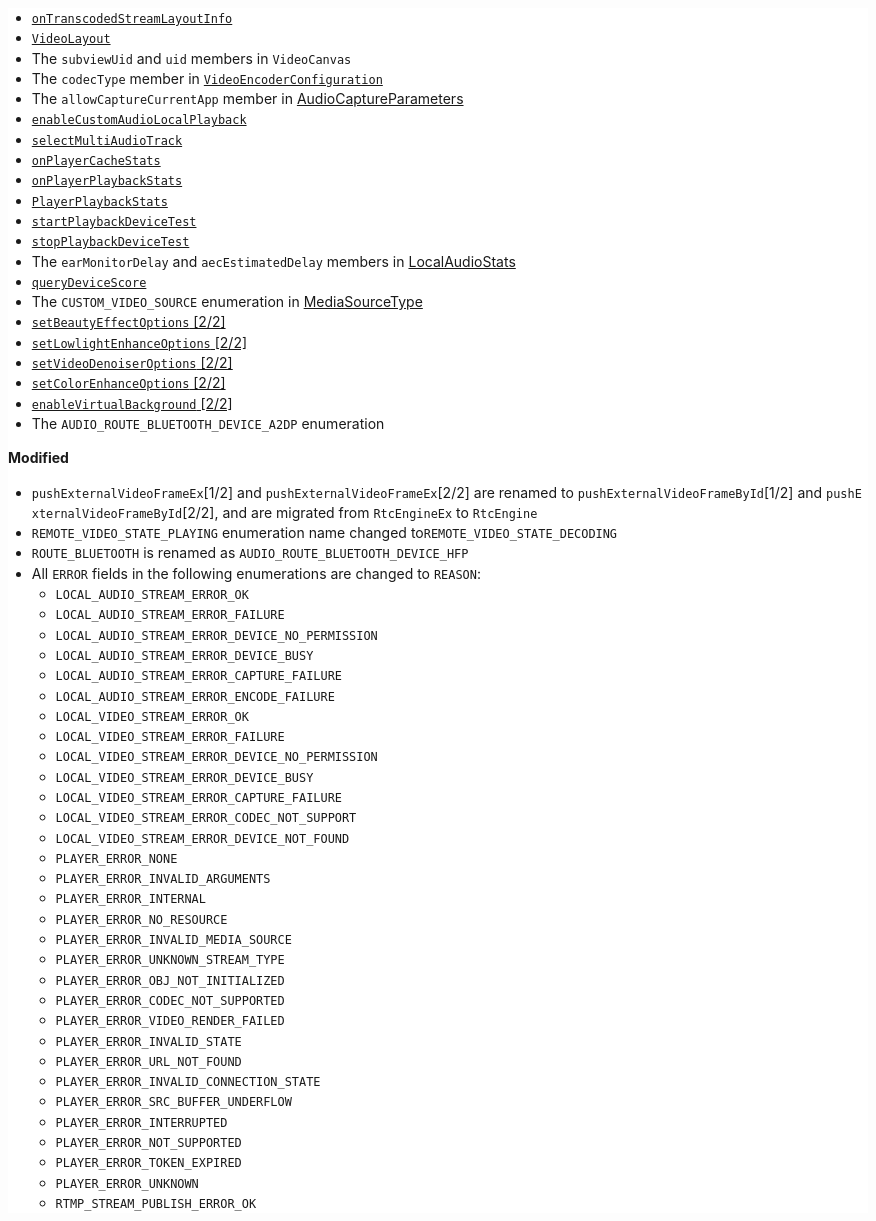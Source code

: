 - [`onTranscodedStreamLayoutInfo`](API/callback_irtcengineeventhandler_ontranscodedstreamlayoutinfo.html)
- [`VideoLayout`](API/class_videolayout.html)
- The `subviewUid` and `uid` members in `VideoCanvas`
- The `codecType` member in [`VideoEncoderConfiguration`](API/class_videoencoderconfiguration.html)
- The `allowCaptureCurrentApp` member in [AudioCaptureParameters](API/class_screenaudioparameters.html)
- [`enableCustomAudioLocalPlayback`](API/api_irtcengine_enablecustomaudiolocalplayback.html)
- [`selectMultiAudioTrack`](API/api_imediaplayer_selectmultiaudiotrack.html)
- [`onPlayerCacheStats`](API/callback_imediaplayersourceobserver_onplayercachestats.html)
- [`onPlayerPlaybackStats`](API/callback_imediaplayersourceobserver_onplayerplaybackstats.html)
- [`PlayerPlaybackStats`](API/class_playerplaybackstats.html)
- [`startPlaybackDeviceTest`](API/api_iaudiodevicemanager_startplaybackdevicetest.html)
- [`stopPlaybackDeviceTest`](API/api_iaudiodevicemanager_stopplaybackdevicetest.html)
- The `earMonitorDelay` and `aecEstimatedDelay` members in [LocalAudioStats](API/class_localaudiostats.html)
- [`queryDeviceScore`](API/api_irtcengine_querydevicescore.html)
- The `CUSTOM_VIDEO_SOURCE` enumeration in [MediaSourceType](API/enum_mediasourcetype.html)
- [`setBeautyEffectOptions` [2/2]](API/api_irtcengine_setbeautyeffectoptions2.html)
- [`setLowlightEnhanceOptions` [2/2]](API/api_irtcengine_setlowlightenhanceoptions2.html)
- [`setVideoDenoiserOptions` [2/2]](API/api_irtcengine_setvideodenoiseroptions2.html)
- [`setColorEnhanceOptions` [2/2]](API/api_irtcengine_setcolorenhanceoptions2.html)
- [`enableVirtualBackground` [2/2]](API/api_irtcengine_enablevirtualbackground2.html)
- The `AUDIO_ROUTE_BLUETOOTH_DEVICE_A2DP` enumeration

**Modified**

- `pushExternalVideoFrameEx`[1/2] and `pushExternalVideoFrameEx`[2/2] are renamed to `pushExternalVideoFrameById`[1/2] and `pushExternalVideoFrameById`[2/2], and are migrated from `RtcEngineEx` to `RtcEngine`
- `REMOTE_VIDEO_STATE_PLAYING` enumeration name changed to`REMOTE_VIDEO_STATE_DECODING`
- `ROUTE_BLUETOOTH` is renamed as `AUDIO_ROUTE_BLUETOOTH_DEVICE_HFP`
- All `ERROR` fields in the following enumerations are changed to `REASON`:
  - `LOCAL_AUDIO_STREAM_ERROR_OK`
  - `LOCAL_AUDIO_STREAM_ERROR_FAILURE`
  - `LOCAL_AUDIO_STREAM_ERROR_DEVICE_NO_PERMISSION`
  - `LOCAL_AUDIO_STREAM_ERROR_DEVICE_BUSY`
  - `LOCAL_AUDIO_STREAM_ERROR_CAPTURE_FAILURE`
  - `LOCAL_AUDIO_STREAM_ERROR_ENCODE_FAILURE`
  - `LOCAL_VIDEO_STREAM_ERROR_OK`
  - `LOCAL_VIDEO_STREAM_ERROR_FAILURE`
  - `LOCAL_VIDEO_STREAM_ERROR_DEVICE_NO_PERMISSION`
  - `LOCAL_VIDEO_STREAM_ERROR_DEVICE_BUSY`
  - `LOCAL_VIDEO_STREAM_ERROR_CAPTURE_FAILURE`
  - `LOCAL_VIDEO_STREAM_ERROR_CODEC_NOT_SUPPORT`
  - `LOCAL_VIDEO_STREAM_ERROR_DEVICE_NOT_FOUND`
  - `PLAYER_ERROR_NONE`
  - `PLAYER_ERROR_INVALID_ARGUMENTS`
  - `PLAYER_ERROR_INTERNAL`
  - `PLAYER_ERROR_NO_RESOURCE`
  - `PLAYER_ERROR_INVALID_MEDIA_SOURCE`
  - `PLAYER_ERROR_UNKNOWN_STREAM_TYPE`
  - `PLAYER_ERROR_OBJ_NOT_INITIALIZED`
  - `PLAYER_ERROR_CODEC_NOT_SUPPORTED`
  - `PLAYER_ERROR_VIDEO_RENDER_FAILED`
  - `PLAYER_ERROR_INVALID_STATE`
  - `PLAYER_ERROR_URL_NOT_FOUND`
  - `PLAYER_ERROR_INVALID_CONNECTION_STATE`
  - `PLAYER_ERROR_SRC_BUFFER_UNDERFLOW`
  - `PLAYER_ERROR_INTERRUPTED`
  - `PLAYER_ERROR_NOT_SUPPORTED`
  - `PLAYER_ERROR_TOKEN_EXPIRED`
  - `PLAYER_ERROR_UNKNOWN`
  - `RTMP_STREAM_PUBLISH_ERROR_OK`